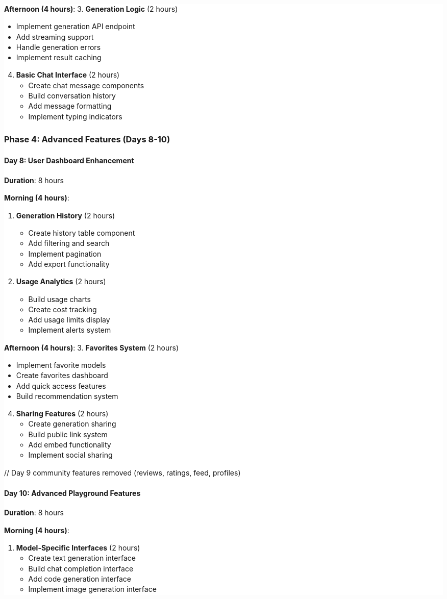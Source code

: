 **Afternoon (4 hours)**:
3. **Generation Logic** (2 hours)
   - Implement generation API endpoint
   - Add streaming support
   - Handle generation errors
   - Implement result caching

4. **Basic Chat Interface** (2 hours)
   - Create chat message components
   - Build conversation history
   - Add message formatting
   - Implement typing indicators

### Phase 4: Advanced Features (Days 8-10)

#### Day 8: User Dashboard Enhancement
**Duration**: 8 hours

**Morning (4 hours)**:
1. **Generation History** (2 hours)
   - Create history table component
   - Add filtering and search
   - Implement pagination
   - Add export functionality

2. **Usage Analytics** (2 hours)
   - Build usage charts
   - Create cost tracking
   - Add usage limits display
   - Implement alerts system

**Afternoon (4 hours)**:
3. **Favorites System** (2 hours)
   - Implement favorite models
   - Create favorites dashboard
   - Add quick access features
   - Build recommendation system

4. **Sharing Features** (2 hours)
   - Create generation sharing
   - Build public link system
   - Add embed functionality
   - Implement social sharing

// Day 9 community features removed (reviews, ratings, feed, profiles)

#### Day 10: Advanced Playground Features
**Duration**: 8 hours

**Morning (4 hours)**:
1. **Model-Specific Interfaces** (2 hours)
   - Create text generation interface
   - Build chat completion interface
   - Add code generation interface
   - Implement image generation interface
